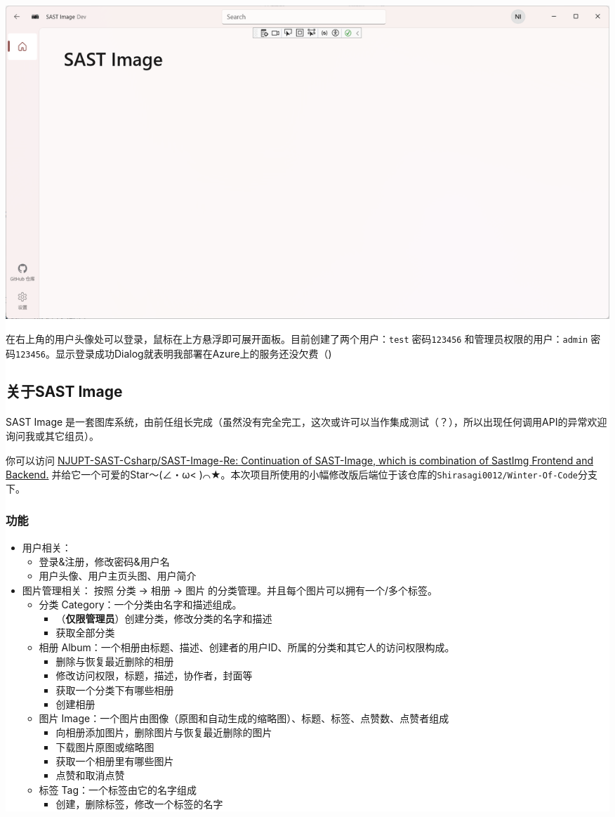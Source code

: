 ![](./.img/image-20250122012012869.png)

在右上角的用户头像处可以登录，鼠标在上方悬浮即可展开面板。目前创建了两个用户：`test` 密码`123456` 和管理员权限的用户：`admin` 密码`123456`。显示登录成功Dialog就表明我部署在Azure上的服务还没欠费（)

## 关于SAST Image

SAST Image 是一套图库系统，由前任组长完成（虽然没有完全完工，这次或许可以当作集成测试（？），所以出现任何调用API的异常欢迎询问我或其它组员）。

你可以访问 [NJUPT-SAST-Csharp/SAST-Image-Re: Continuation of SAST-Image, which is combination of SastImg Frontend and Backend.](https://github.com/NJUPT-SAST-Csharp/SAST-Image-Re) 并给它一个可爱的Star～(∠・ω< )⌒★。本次项目所使用的小幅修改版后端位于该仓库的`Shirasagi0012/Winter-Of-Code`分支下。

### 功能

- 用户相关：
  - 登录&注册，修改密码&用户名
  - 用户头像、用户主页头图、用户简介
- 图片管理相关： 按照 分类 -> 相册 -> 图片 的分类管理。并且每个图片可以拥有一个/多个标签。
  - 分类 Category：一个分类由名字和描述组成。
    - （**仅限管理员**）创建分类，修改分类的名字和描述
    - 获取全部分类
  - 相册 Album：一个相册由标题、描述、创建者的用户ID、所属的分类和其它人的访问权限构成。
    - 删除与恢复最近删除的相册
    - 修改访问权限，标题，描述，协作者，封面等
    - 获取一个分类下有哪些相册
    - 创建相册
  - 图片 Image：一个图片由图像（原图和自动生成的缩略图）、标题、标签、点赞数、点赞者组成
    - 向相册添加图片，删除图片与恢复最近删除的图片
    - 下载图片原图或缩略图
    - 获取一个相册里有哪些图片
    - 点赞和取消点赞
  - 标签 Tag：一个标签由它的名字组成
    - 创建，删除标签，修改一个标签的名字

